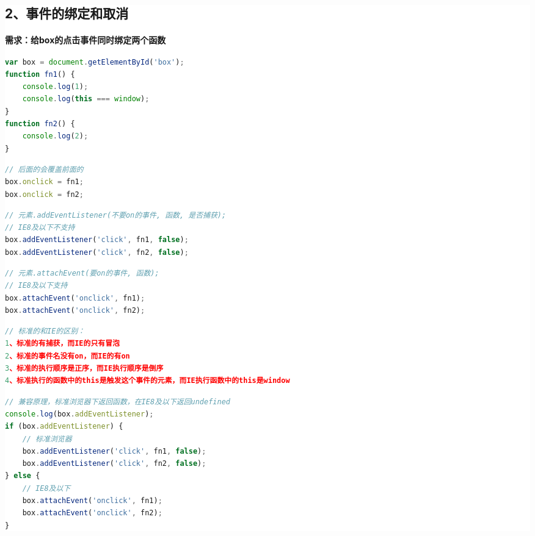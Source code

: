 ## 2、事件的绑定和取消

**需求：给box的点击事件同时绑定两个函数**

```js
var box = document.getElementById('box');
function fn1() {
    console.log(1);
    console.log(this === window);
}
function fn2() {
    console.log(2);
}
```

```js
// 后面的会覆盖前面的
box.onclick = fn1;
box.onclick = fn2;
```

```js
// 元素.addEventListener(不要on的事件, 函数, 是否捕获);
// IE8及以下不支持
box.addEventListener('click', fn1, false);
box.addEventListener('click', fn2, false);
```

```js
// 元素.attachEvent(要on的事件, 函数);
// IE8及以下支持
box.attachEvent('onclick', fn1);
box.attachEvent('onclick', fn2);
```

```js
// 标准的和IE的区别：
1、标准的有捕获，而IE的只有冒泡
2、标准的事件名没有on，而IE的有on
3、标准的执行顺序是正序，而IE执行顺序是倒序
4、标准执行的函数中的this是触发这个事件的元素，而IE执行函数中的this是window
```

```js
// 兼容原理，标准浏览器下返回函数，在IE8及以下返回undefined
console.log(box.addEventListener);
if (box.addEventListener) {
    // 标准浏览器
    box.addEventListener('click', fn1, false);
    box.addEventListener('click', fn2, false);
} else {
    // IE8及以下
    box.attachEvent('onclick', fn1);
    box.attachEvent('onclick', fn2);
}
```
